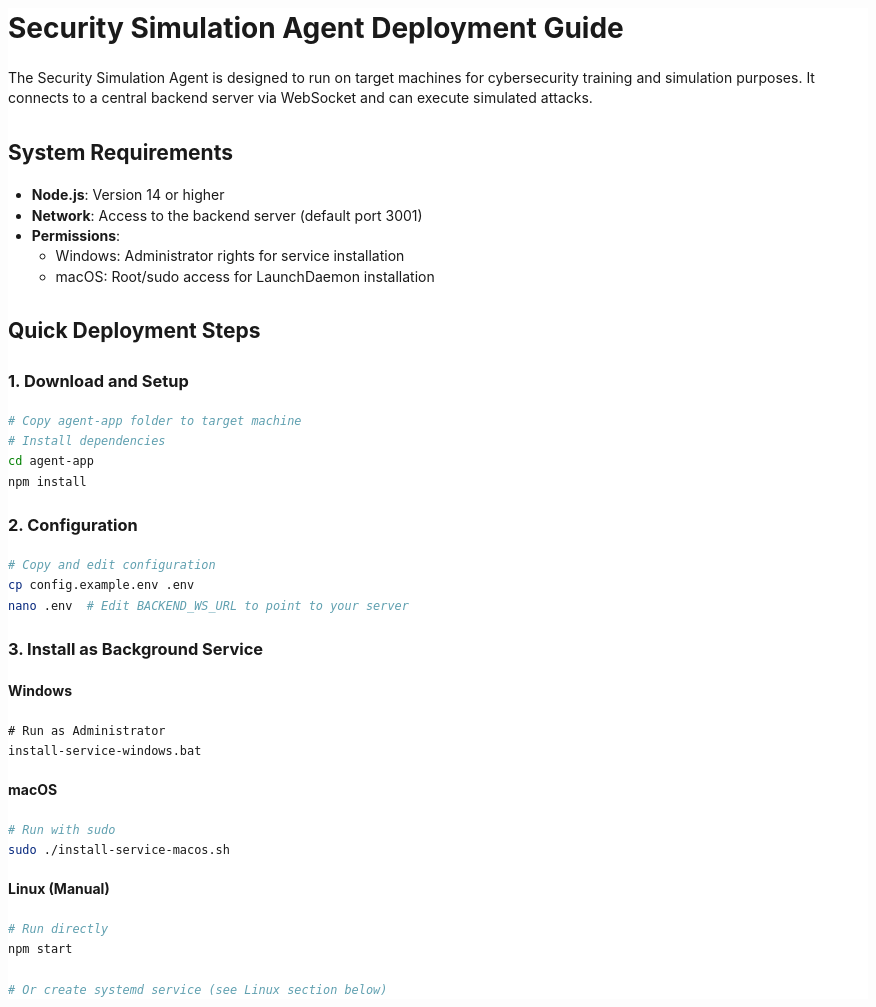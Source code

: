 # Security Simulation Agent Deployment Guide

The Security Simulation Agent is designed to run on target machines for cybersecurity training and simulation purposes. It connects to a central backend server via WebSocket and can execute simulated attacks.

## System Requirements

- **Node.js**: Version 14 or higher
- **Network**: Access to the backend server (default port 3001)
- **Permissions**:
  - Windows: Administrator rights for service installation
  - macOS: Root/sudo access for LaunchDaemon installation

## Quick Deployment Steps

### 1. Download and Setup
```bash
# Copy agent-app folder to target machine
# Install dependencies
cd agent-app
npm install
```

### 2. Configuration
```bash
# Copy and edit configuration
cp config.example.env .env
nano .env  # Edit BACKEND_WS_URL to point to your server
```

### 3. Install as Background Service

#### Windows
```cmd
# Run as Administrator
install-service-windows.bat
```

#### macOS
```bash
# Run with sudo
sudo ./install-service-macos.sh
```

#### Linux (Manual)
```bash
# Run directly
npm start

# Or create systemd service (see Linux section below)
```
